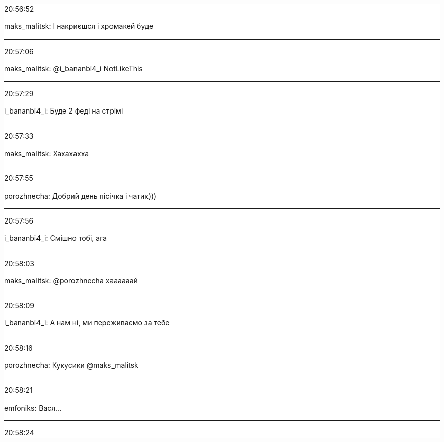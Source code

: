 
20:56:52

maks_malitsk: І накриєшся і хромакей буде

---

20:57:06

maks_malitsk: @i_bananbi4_i NotLikeThis

---

20:57:29

i_bananbi4_i: Буде 2 феді на стрімі

---

20:57:33

maks_malitsk: Хахахахха

---

20:57:55

porozhnecha: Добрий день пісічка і чатик)))

---

20:57:56

i_bananbi4_i: Смішно тобі, ага

---

20:58:03

maks_malitsk: @porozhnecha  хаааааай

---

20:58:09

i_bananbi4_i: А нам ні, ми переживаємо за тебе

---

20:58:16

porozhnecha: Кукусики @maks_malitsk

---

20:58:21

emfoniks: Вася...

---

20:58:24

